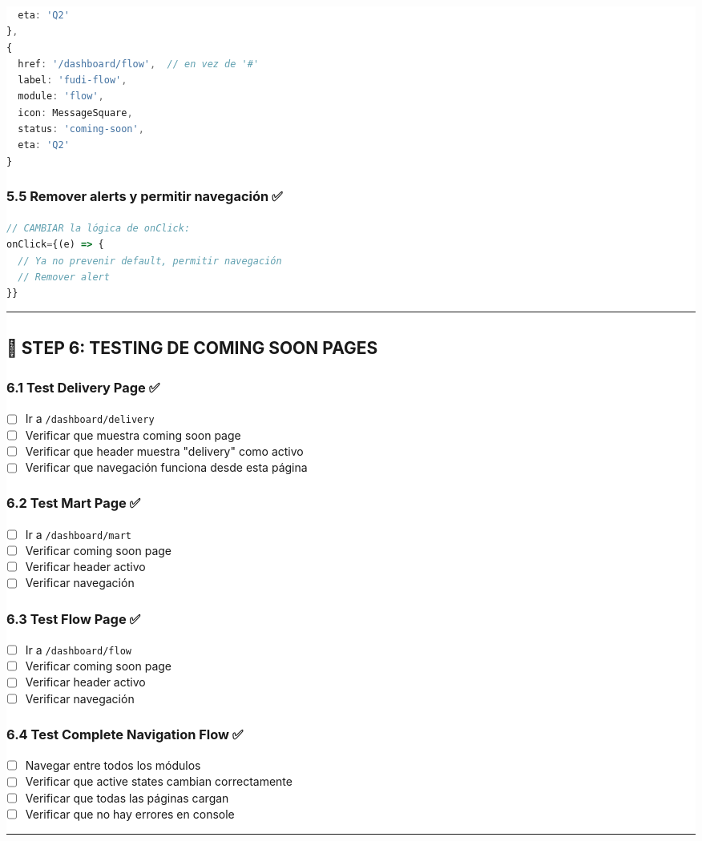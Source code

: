 ```typescript
  eta: 'Q2'
},
{ 
  href: '/dashboard/flow',  // en vez de '#'
  label: 'fudi-flow', 
  module: 'flow', 
  icon: MessageSquare,
  status: 'coming-soon',
  eta: 'Q2'
}
```

### **5.5 Remover alerts y permitir navegación** ✅
```typescript
// CAMBIAR la lógica de onClick:
onClick={(e) => {
  // Ya no prevenir default, permitir navegación
  // Remover alert
}}
```

---

## 📝 **STEP 6: TESTING DE COMING SOON PAGES**

### **6.1 Test Delivery Page** ✅
- [ ] Ir a `/dashboard/delivery`
- [ ] Verificar que muestra coming soon page
- [ ] Verificar que header muestra "delivery" como activo
- [ ] Verificar que navegación funciona desde esta página

### **6.2 Test Mart Page** ✅
- [ ] Ir a `/dashboard/mart`
- [ ] Verificar coming soon page
- [ ] Verificar header activo
- [ ] Verificar navegación

### **6.3 Test Flow Page** ✅
- [ ] Ir a `/dashboard/flow`
- [ ] Verificar coming soon page
- [ ] Verificar header activo
- [ ] Verificar navegación

### **6.4 Test Complete Navigation Flow** ✅
- [ ] Navegar entre todos los módulos
- [ ] Verificar que active states cambian correctamente
- [ ] Verificar que todas las páginas cargan
- [ ] Verificar que no hay errores en console

---
